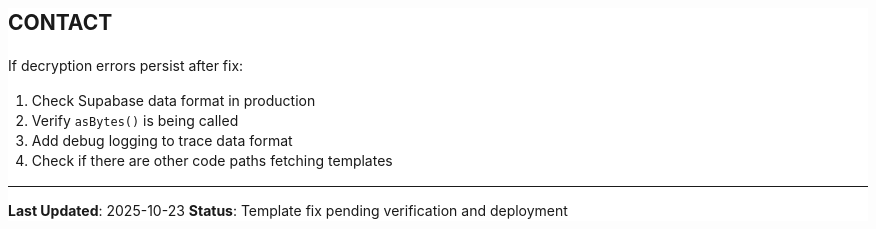 
## CONTACT

If decryption errors persist after fix:
1. Check Supabase data format in production
2. Verify `asBytes()` is being called
3. Add debug logging to trace data format
4. Check if there are other code paths fetching templates

---

**Last Updated**: 2025-10-23
**Status**: Template fix pending verification and deployment
